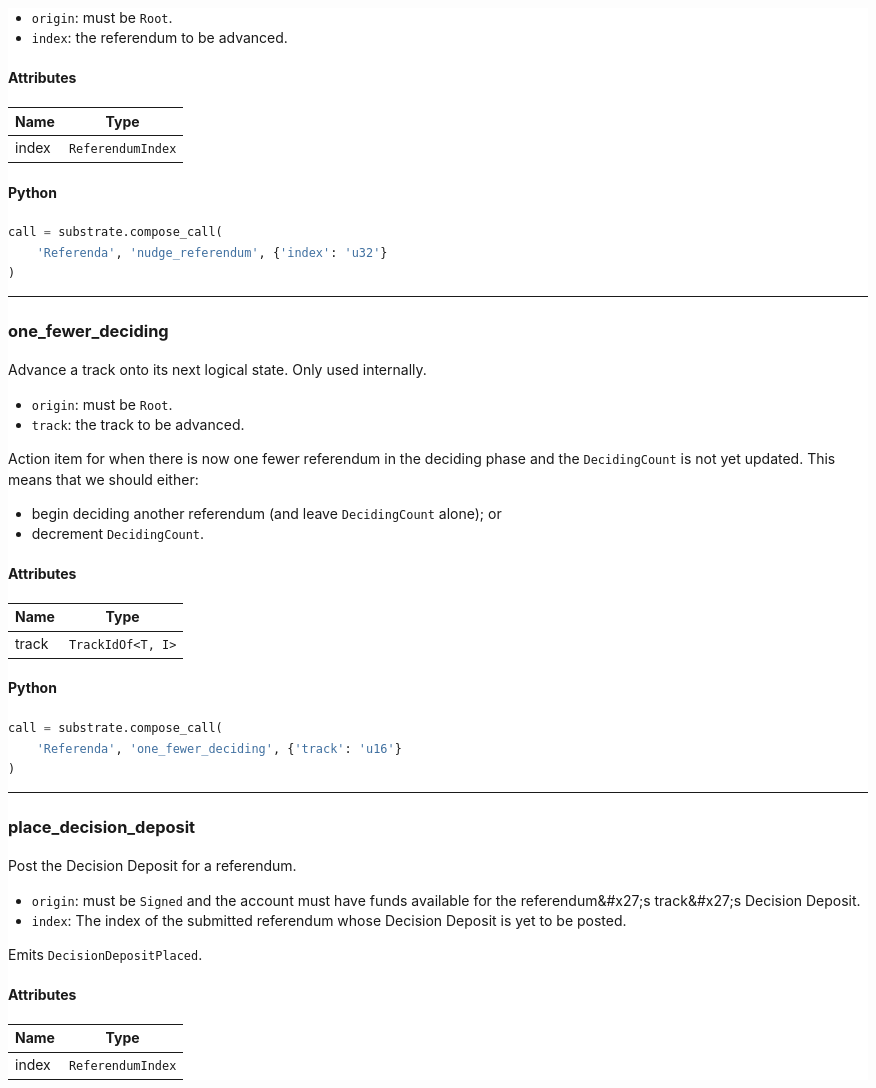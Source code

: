 - `origin`: must be `Root`.
- `index`: the referendum to be advanced.
#### Attributes
| Name | Type |
| -------- | -------- | 
| index | `ReferendumIndex` | 

#### Python
```python
call = substrate.compose_call(
    'Referenda', 'nudge_referendum', {'index': 'u32'}
)
```

---------
### one_fewer_deciding
Advance a track onto its next logical state. Only used internally.

- `origin`: must be `Root`.
- `track`: the track to be advanced.

Action item for when there is now one fewer referendum in the deciding phase and the
`DecidingCount` is not yet updated. This means that we should either:
- begin deciding another referendum (and leave `DecidingCount` alone); or
- decrement `DecidingCount`.
#### Attributes
| Name | Type |
| -------- | -------- | 
| track | `TrackIdOf<T, I>` | 

#### Python
```python
call = substrate.compose_call(
    'Referenda', 'one_fewer_deciding', {'track': 'u16'}
)
```

---------
### place_decision_deposit
Post the Decision Deposit for a referendum.

- `origin`: must be `Signed` and the account must have funds available for the
  referendum&\#x27;s track&\#x27;s Decision Deposit.
- `index`: The index of the submitted referendum whose Decision Deposit is yet to be
  posted.

Emits `DecisionDepositPlaced`.
#### Attributes
| Name | Type |
| -------- | -------- | 
| index | `ReferendumIndex` | 
